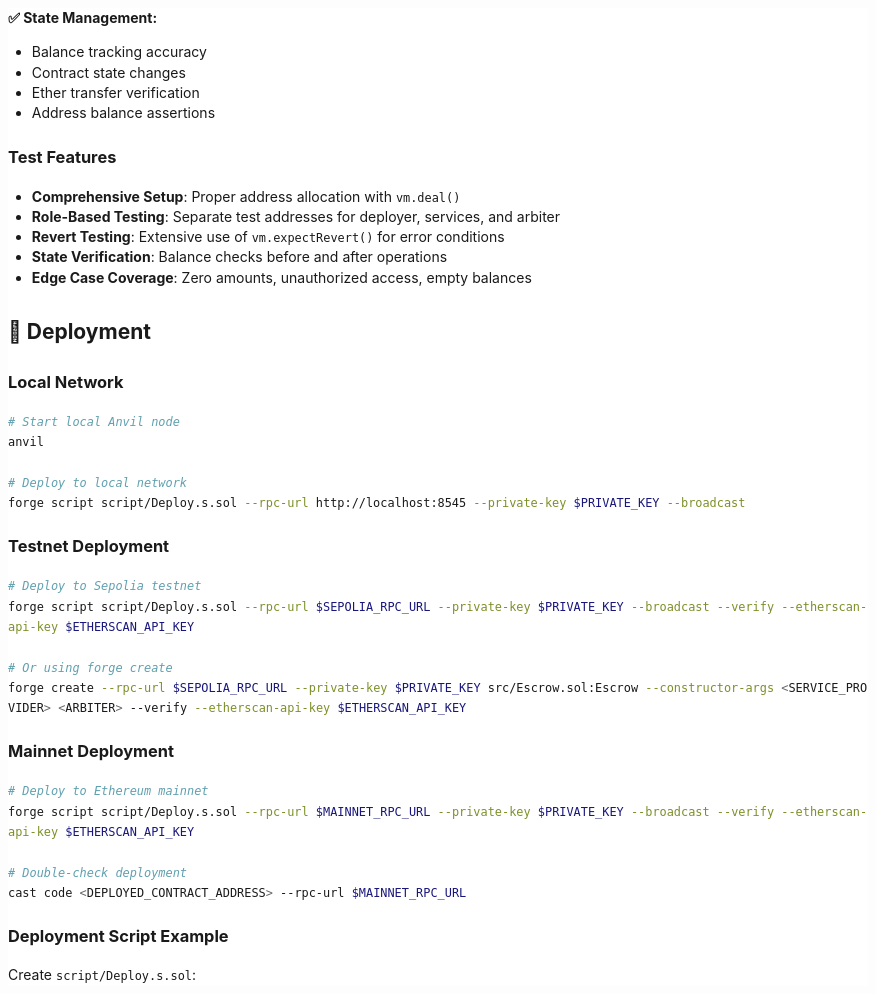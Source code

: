 **✅ State Management:**
- Balance tracking accuracy
- Contract state changes
- Ether transfer verification
- Address balance assertions

### Test Features

- **Comprehensive Setup**: Proper address allocation with `vm.deal()`
- **Role-Based Testing**: Separate test addresses for deployer, services, and arbiter
- **Revert Testing**: Extensive use of `vm.expectRevert()` for error conditions
- **State Verification**: Balance checks before and after operations
- **Edge Case Coverage**: Zero amounts, unauthorized access, empty balances

## 🚢 Deployment

### Local Network

```bash
# Start local Anvil node
anvil

# Deploy to local network
forge script script/Deploy.s.sol --rpc-url http://localhost:8545 --private-key $PRIVATE_KEY --broadcast
```

### Testnet Deployment

```bash
# Deploy to Sepolia testnet
forge script script/Deploy.s.sol --rpc-url $SEPOLIA_RPC_URL --private-key $PRIVATE_KEY --broadcast --verify --etherscan-api-key $ETHERSCAN_API_KEY

# Or using forge create
forge create --rpc-url $SEPOLIA_RPC_URL --private-key $PRIVATE_KEY src/Escrow.sol:Escrow --constructor-args <SERVICE_PROVIDER> <ARBITER> --verify --etherscan-api-key $ETHERSCAN_API_KEY
```

### Mainnet Deployment

```bash
# Deploy to Ethereum mainnet
forge script script/Deploy.s.sol --rpc-url $MAINNET_RPC_URL --private-key $PRIVATE_KEY --broadcast --verify --etherscan-api-key $ETHERSCAN_API_KEY

# Double-check deployment
cast code <DEPLOYED_CONTRACT_ADDRESS> --rpc-url $MAINNET_RPC_URL
```

### Deployment Script Example

Create `script/Deploy.s.sol`:
